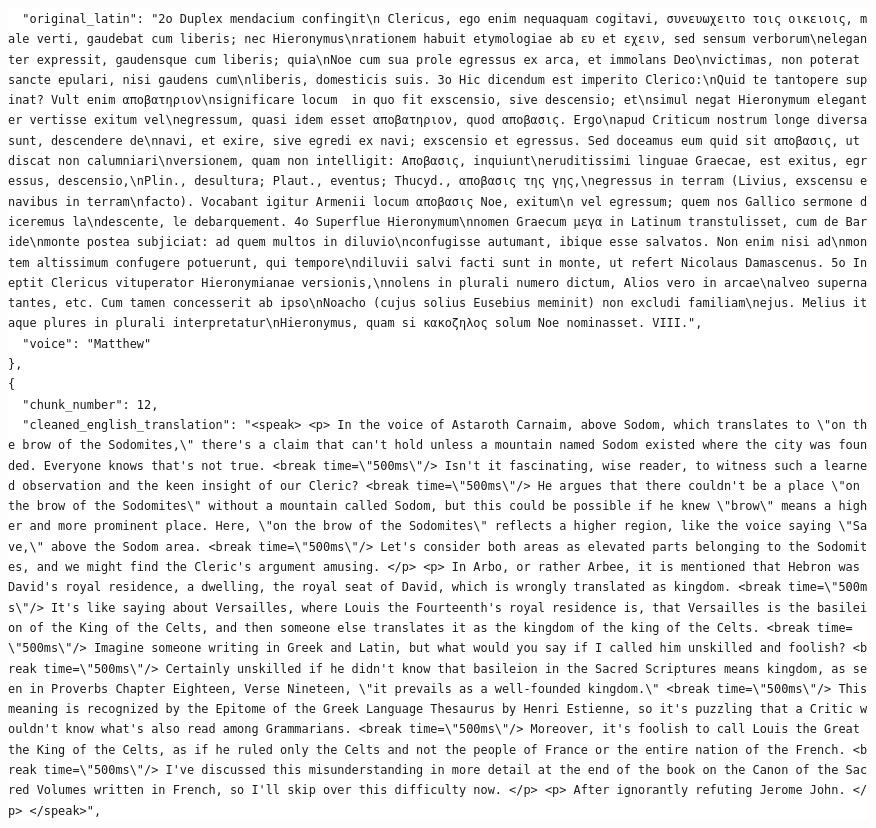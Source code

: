       "original_latin": "2o Duplex mendacium confingit\n Clericus, ego enim nequaquam cogitavi, συνευωχειτο τοις οικειοις, male verti, gaudebat cum liberis; nec Hieronymus\nrationem habuit etymologiae ab ευ et εχειν, sed sensum verborum\neleganter expressit, gaudensque cum liberis; quia\nNoe cum sua prole egressus ex arca, et immolans Deo\nvictimas, non poterat sancte epulari, nisi gaudens cum\nliberis, domesticis suis. 3o Hic dicendum est imperito Clerico:\nQuid te tantopere supinat? Vult enim αποβατηριον\nsignificare locum  in quo fit exscensio, sive descensio; et\nsimul negat Hieronymum eleganter vertisse exitum vel\negressum, quasi idem esset αποβατηριον, quod αποβασις. Ergo\napud Criticum nostrum longe diversa sunt, descendere de\nnavi, et exire, sive egredi ex navi; exscensio et egressus. Sed doceamus eum quid sit αποβασις, ut discat non calumniari\nversionem, quam non intelligit: Αποβασις, inquiunt\neruditissimi linguae Graecae, est exitus, egressus, descensio,\nPlin., desultura; Plaut., eventus; Thucyd., αποβασις της γης,\negressus in terram (Livius, exscensu e navibus in terram\nfacto). Vocabant igitur Armenii locum αποβασις Noe, exitum\n vel egressum; quem nos Gallico sermone diceremus la\ndescente, le debarquement. 4o Superflue Hieronymum\nnomen Graecum μεγα in Latinum transtulisset, cum de Baride\nmonte postea subjiciat: ad quem multos in diluvio\nconfugisse autumant, ibique esse salvatos. Non enim nisi ad\nmontem altissimum confugere potuerunt, qui tempore\ndiluvii salvi facti sunt in monte, ut refert Nicolaus Damascenus. 5o Ineptit Clericus vituperator Hieronymianae versionis,\nnolens in plurali numero dictum, Alios vero in arcae\nalveo supernatantes, etc. Cum tamen concesserit ab ipso\nNoacho (cujus solius Eusebius meminit) non excludi familiam\nejus. Melius itaque plures in plurali interpretatur\nHieronymus, quam si κακοζηλος solum Noe nominasset. VIII.",
      "voice": "Matthew"
    },
    {
      "chunk_number": 12,
      "cleaned_english_translation": "<speak> <p> In the voice of Astaroth Carnaim, above Sodom, which translates to \"on the brow of the Sodomites,\" there's a claim that can't hold unless a mountain named Sodom existed where the city was founded. Everyone knows that's not true. <break time=\"500ms\"/> Isn't it fascinating, wise reader, to witness such a learned observation and the keen insight of our Cleric? <break time=\"500ms\"/> He argues that there couldn't be a place \"on the brow of the Sodomites\" without a mountain called Sodom, but this could be possible if he knew \"brow\" means a higher and more prominent place. Here, \"on the brow of the Sodomites\" reflects a higher region, like the voice saying \"Save,\" above the Sodom area. <break time=\"500ms\"/> Let's consider both areas as elevated parts belonging to the Sodomites, and we might find the Cleric's argument amusing. </p> <p> In Arbo, or rather Arbee, it is mentioned that Hebron was David's royal residence, a dwelling, the royal seat of David, which is wrongly translated as kingdom. <break time=\"500ms\"/> It's like saying about Versailles, where Louis the Fourteenth's royal residence is, that Versailles is the basileion of the King of the Celts, and then someone else translates it as the kingdom of the king of the Celts. <break time=\"500ms\"/> Imagine someone writing in Greek and Latin, but what would you say if I called him unskilled and foolish? <break time=\"500ms\"/> Certainly unskilled if he didn't know that basileion in the Sacred Scriptures means kingdom, as seen in Proverbs Chapter Eighteen, Verse Nineteen, \"it prevails as a well-founded kingdom.\" <break time=\"500ms\"/> This meaning is recognized by the Epitome of the Greek Language Thesaurus by Henri Estienne, so it's puzzling that a Critic wouldn't know what's also read among Grammarians. <break time=\"500ms\"/> Moreover, it's foolish to call Louis the Great the King of the Celts, as if he ruled only the Celts and not the people of France or the entire nation of the French. <break time=\"500ms\"/> I've discussed this misunderstanding in more detail at the end of the book on the Canon of the Sacred Volumes written in French, so I'll skip over this difficulty now. </p> <p> After ignorantly refuting Jerome John. </p> </speak>",